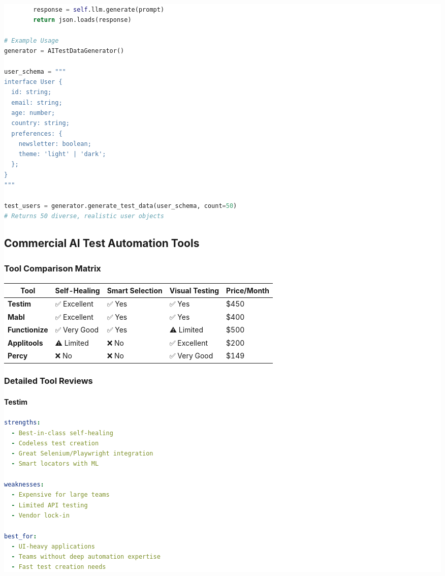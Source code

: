 ```python
        response = self.llm.generate(prompt)
        return json.loads(response)

# Example Usage
generator = AITestDataGenerator()

user_schema = """
interface User {
  id: string;
  email: string;
  age: number;
  country: string;
  preferences: {
    newsletter: boolean;
    theme: 'light' | 'dark';
  };
}
"""

test_users = generator.generate_test_data(user_schema, count=50)
# Returns 50 diverse, realistic user objects
```

## Commercial AI Test Automation Tools

### Tool Comparison Matrix

| Tool            | Self-Healing | Smart Selection | Visual Testing | Price/Month |
| --------------- | ------------ | --------------- | -------------- | ----------- |
| **Testim**      | ✅ Excellent | ✅ Yes          | ✅ Yes         | $450        |
| **Mabl**        | ✅ Excellent | ✅ Yes          | ✅ Yes         | $400        |
| **Functionize** | ✅ Very Good | ✅ Yes          | ⚠️ Limited     | $500        |
| **Applitools**  | ⚠️ Limited   | ❌ No           | ✅ Excellent   | $200        |
| **Percy**       | ❌ No        | ❌ No           | ✅ Very Good   | $149        |

### Detailed Tool Reviews

#### Testim

```yaml
strengths:
  - Best-in-class self-healing
  - Codeless test creation
  - Great Selenium/Playwright integration
  - Smart locators with ML

weaknesses:
  - Expensive for large teams
  - Limited API testing
  - Vendor lock-in

best_for:
  - UI-heavy applications
  - Teams without deep automation expertise
  - Fast test creation needs
```
